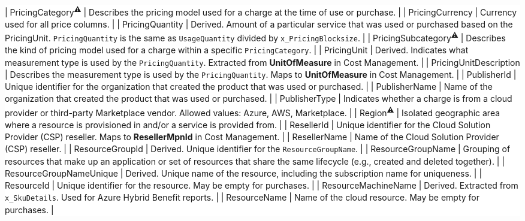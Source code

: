 | PricingCategory<sup>⚠️</sup>                       | Describes the pricing model used for a charge at the time of use or purchase.                                                                                                                                                                                          |
| PricingCurrency                                   | Currency used for all price columns.                                                                                                                                                                                                                                   |
| PricingQuantity                                   | Derived. Amount of a particular service that was used or purchased based on the PricingUnit. `PricingQuantity` is the same as `UsageQuantity` divided by `x_PricingBlocksize`.                                                                                         |
| PricingSubcategory<sup>⚠️</sup>                    | Describes the kind of pricing model used for a charge within a specific `PricingCategory`.                                                                                                                                                                             |
| PricingUnit                                       | Derived. Indicates what measurement type is used by the `PricingQuantity`. Extracted from **UnitOfMeasure** in Cost Management.                                                                                                                                        |
| PricingUnitDescription                            | Describes the measurement type is used by the `PricingQuantity`. Maps to **UnitOfMeasure** in Cost Management.                                                                                                                                                         |
| PublisherId                                       | Unique identifier for the organization that created the product that was used or purchased.                                                                                                                                                                            |
| PublisherName                                     | Name of the organization that created the product that was used or purchased.                                                                                                                                                                                          |
| PublisherType                                     | Indicates whether a charge is from a cloud provider or third-party Marketplace vendor. Allowed values: Azure, AWS, Marketplace.                                                                                                                                        |
| <a name="r"></a>Region<sup>⚠️</sup>                | Isolated geographic area where a resource is provisioned in and/or a service is provided from.                                                                                                                                                                         |
| ResellerId                                        | Unique identifier for the Cloud Solution Provider (CSP) reseller. Maps to **ResellerMpnId** in Cost Management.                                                                                                                                                        |
| ResellerName                                      | Name of the Cloud Solution Provider (CSP) reseller.                                                                                                                                                                                                                    |
| ResourceGroupId                                   | Derived. Unique identifier for the `ResourceGroupName`.                                                                                                                                                                                                                |
| ResourceGroupName                                 | Grouping of resources that make up an application or set of resources that share the same lifecycle (e.g., created and deleted together).                                                                                                                              |
| ResourceGroupNameUnique                           | Derived. Unique name of the resource, including the subscription name for uniqueness.                                                                                                                                                                                  |
| ResourceId                                        | Unique identifier for the resource. May be empty for purchases.                                                                                                                                                                                                        |
| ResourceMachineName                               | Derived. Extracted from `x_SkuDetails`. Used for Azure Hybrid Benefit reports.                                                                                                                                                                                         |
| ResourceName                                      | Name of the cloud resource. May be empty for purchases.                                                                                                                                                                                                                |